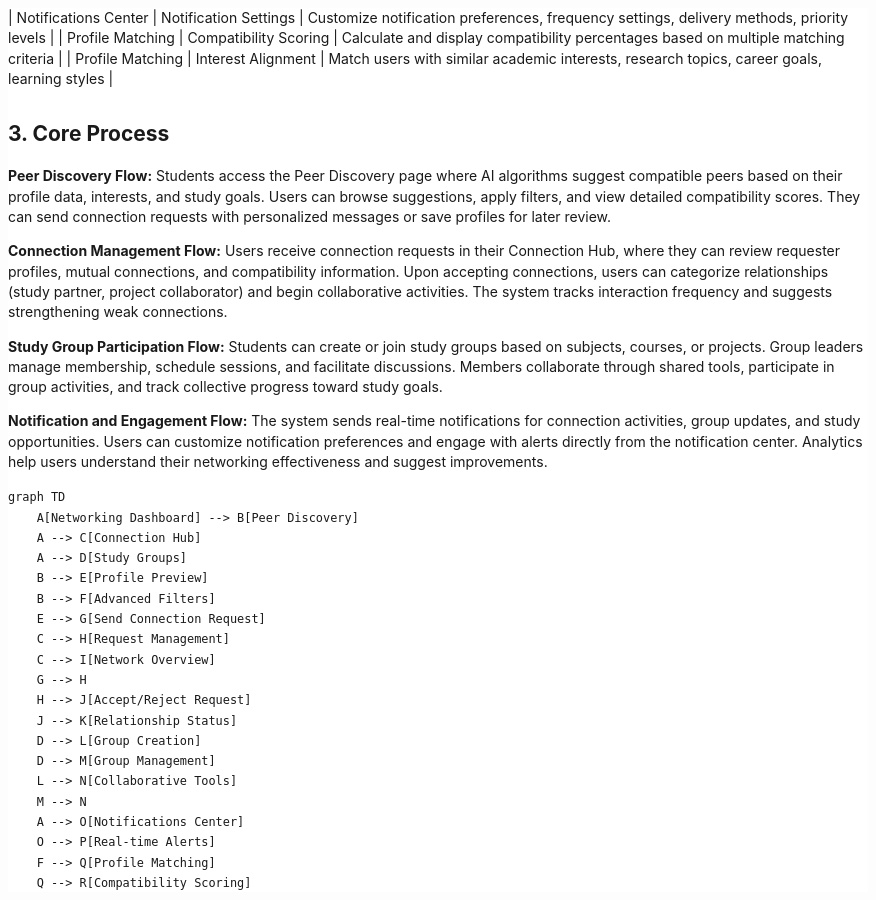 | Notifications Center | Notification Settings | Customize notification preferences, frequency settings, delivery methods, priority levels                      |
| Profile Matching     | Compatibility Scoring | Calculate and display compatibility percentages based on multiple matching criteria                            |
| Profile Matching     | Interest Alignment    | Match users with similar academic interests, research topics, career goals, learning styles                    |

## 3. Core Process

**Peer Discovery Flow:**
Students access the Peer Discovery page where AI algorithms suggest compatible peers based on their profile data, interests, and study goals. Users can browse suggestions, apply filters, and view detailed compatibility scores. They can send connection requests with personalized messages or save profiles for later review.

**Connection Management Flow:**
Users receive connection requests in their Connection Hub, where they can review requester profiles, mutual connections, and compatibility information. Upon accepting connections, users can categorize relationships (study partner, project collaborator) and begin collaborative activities. The system tracks interaction frequency and suggests strengthening weak connections.

**Study Group Participation Flow:**
Students can create or join study groups based on subjects, courses, or projects. Group leaders manage membership, schedule sessions, and facilitate discussions. Members collaborate through shared tools, participate in group activities, and track collective progress toward study goals.

**Notification and Engagement Flow:**
The system sends real-time notifications for connection activities, group updates, and study opportunities. Users can customize notification preferences and engage with alerts directly from the notification center. Analytics help users understand their networking effectiveness and suggest improvements.

```mermaid
graph TD
    A[Networking Dashboard] --> B[Peer Discovery]
    A --> C[Connection Hub]
    A --> D[Study Groups]
    B --> E[Profile Preview]
    B --> F[Advanced Filters]
    E --> G[Send Connection Request]
    C --> H[Request Management]
    C --> I[Network Overview]
    G --> H
    H --> J[Accept/Reject Request]
    J --> K[Relationship Status]
    D --> L[Group Creation]
    D --> M[Group Management]
    L --> N[Collaborative Tools]
    M --> N
    A --> O[Notifications Center]
    O --> P[Real-time Alerts]
    F --> Q[Profile Matching]
    Q --> R[Compatibility Scoring]
```
